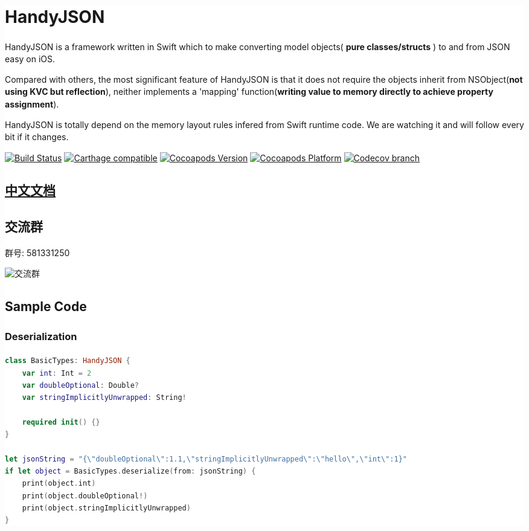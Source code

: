 # HandyJSON

HandyJSON is a framework written in Swift which to make converting model objects( **pure classes/structs** ) to and from JSON easy on iOS.

Compared with others, the most significant feature of HandyJSON is that it does not require the objects inherit from NSObject(**not using KVC but reflection**), neither implements a 'mapping' function(**writing value to memory directly to achieve property assignment**).

HandyJSON is totally depend on the memory layout rules infered from Swift runtime code. We are watching it and will follow every bit if it changes.

[![Build Status](https://travis-ci.org/alibaba/HandyJSON.svg?branch=master)](https://travis-ci.org/alibaba/HandyJSON)
[![Carthage compatible](https://img.shields.io/badge/Carthage-compatible-4BC51D.svg?style=flat)](https://github.com/Carthage/Carthage)
[![Cocoapods Version](https://img.shields.io/cocoapods/v/HandyJSON.svg?style=flat)](http://cocoadocs.org/docsets/HandyJSON)
[![Cocoapods Platform](https://img.shields.io/cocoapods/p/HandyJSON.svg?style=flat)](http://cocoadocs.org/docsets/HandyJSON)
[![Codecov branch](https://img.shields.io/codecov/c/github/alibaba/HandyJSON/master.svg?style=flat)](https://codecov.io/gh/alibaba/HandyJSON/branch/master)

## [中文文档](./README_cn.md)

## 交流群

群号: 581331250

![交流群](qq_group.png)

## Sample Code

### Deserialization

```swift
class BasicTypes: HandyJSON {
    var int: Int = 2
    var doubleOptional: Double?
    var stringImplicitlyUnwrapped: String!

    required init() {}
}

let jsonString = "{\"doubleOptional\":1.1,\"stringImplicitlyUnwrapped\":\"hello\",\"int\":1}"
if let object = BasicTypes.deserialize(from: jsonString) {
    print(object.int)
    print(object.doubleOptional!)
    print(object.stringImplicitlyUnwrapped)
}
```
